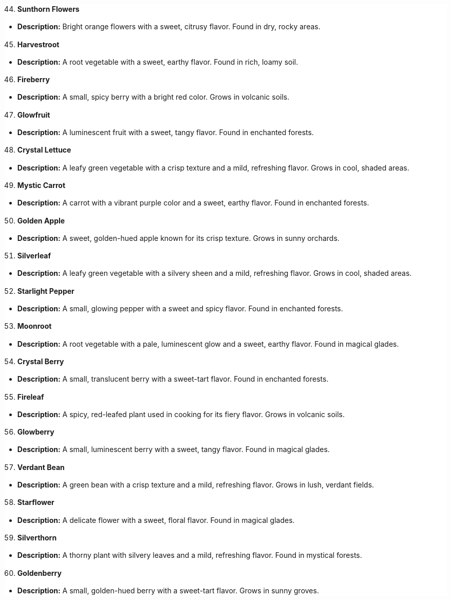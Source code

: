 44. **Sunthorn Flowers**
- **Description:** Bright orange flowers with a sweet, citrusy flavor. Found in dry, rocky areas.

45. **Harvestroot**
- **Description:** A root vegetable with a sweet, earthy flavor. Found in rich, loamy soil.

46. **Fireberry**
- **Description:** A small, spicy berry with a bright red color. Grows in volcanic soils.

47. **Glowfruit**
- **Description:** A luminescent fruit with a sweet, tangy flavor. Found in enchanted forests.

48. **Crystal Lettuce**
- **Description:** A leafy green vegetable with a crisp texture and a mild, refreshing flavor. Grows in cool, shaded areas.

49. **Mystic Carrot**
- **Description:** A carrot with a vibrant purple color and a sweet, earthy flavor. Found in enchanted forests.

50. **Golden Apple**
- **Description:** A sweet, golden-hued apple known for its crisp texture. Grows in sunny orchards.

51. **Silverleaf**
- **Description:** A leafy green vegetable with a silvery sheen and a mild, refreshing flavor. Grows in cool, shaded areas.

52. **Starlight Pepper**
- **Description:** A small, glowing pepper with a sweet and spicy flavor. Found in enchanted forests.

53. **Moonroot**
- **Description:** A root vegetable with a pale, luminescent glow and a sweet, earthy flavor. Found in magical glades.

54. **Crystal Berry**
- **Description:** A small, translucent berry with a sweet-tart flavor. Found in enchanted forests.

55. **Fireleaf**
- **Description:** A spicy, red-leafed plant used in cooking for its fiery flavor. Grows in volcanic soils.

56. **Glowberry**
- **Description:** A small, luminescent berry with a sweet, tangy flavor. Found in magical glades.

57. **Verdant Bean**
- **Description:** A green bean with a crisp texture and a mild, refreshing flavor. Grows in lush, verdant fields.

58. **Starflower**
- **Description:** A delicate flower with a sweet, floral flavor. Found in magical glades.

59. **Silverthorn**
- **Description:** A thorny plant with silvery leaves and a mild, refreshing flavor. Found in mystical forests.

60. **Goldenberry**
- **Description:** A small, golden-hued berry with a sweet-tart flavor. Grows in sunny groves.
